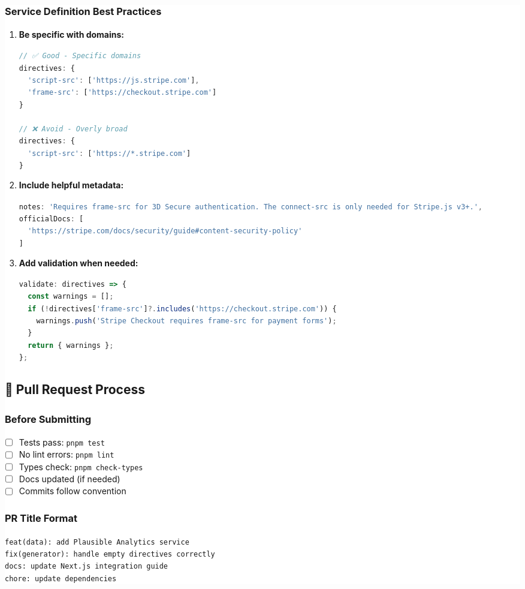 ### Service Definition Best Practices

1. **Be specific with domains:**

   ```typescript
   // ✅ Good - Specific domains
   directives: {
     'script-src': ['https://js.stripe.com'],
     'frame-src': ['https://checkout.stripe.com']
   }

   // ❌ Avoid - Overly broad
   directives: {
     'script-src': ['https://*.stripe.com']
   }
   ```

2. **Include helpful metadata:**

   ```typescript
   notes: 'Requires frame-src for 3D Secure authentication. The connect-src is only needed for Stripe.js v3+.',
   officialDocs: [
     'https://stripe.com/docs/security/guide#content-security-policy'
   ]
   ```

3. **Add validation when needed:**
   ```typescript
   validate: directives => {
     const warnings = [];
     if (!directives['frame-src']?.includes('https://checkout.stripe.com')) {
       warnings.push('Stripe Checkout requires frame-src for payment forms');
     }
     return { warnings };
   };
   ```

## 🤝 Pull Request Process

### Before Submitting

- [ ] Tests pass: `pnpm test`
- [ ] No lint errors: `pnpm lint`
- [ ] Types check: `pnpm check-types`
- [ ] Docs updated (if needed)
- [ ] Commits follow convention

### PR Title Format

```
feat(data): add Plausible Analytics service
fix(generator): handle empty directives correctly
docs: update Next.js integration guide
chore: update dependencies
```
